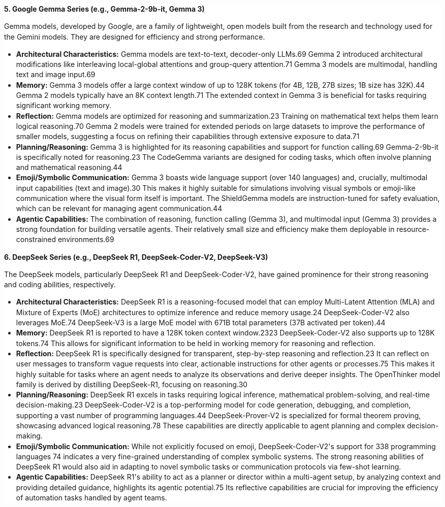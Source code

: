 **5. Google Gemma Series (e.g., Gemma-2-9b-it, Gemma 3)**

Gemma models, developed by Google, are a family of lightweight, open models built from the research and technology used for the Gemini models. They are designed for efficiency and strong performance.

- **Architectural Characteristics:** Gemma models are text-to-text, decoder-only LLMs.69 Gemma 2 introduced architectural modifications like interleaving local-global attentions and group-query attention.71 Gemma 3 models are multimodal, handling text and image input.69
- **Memory:** Gemma 3 models offer a large context window of up to 128K tokens (for 4B, 12B, 27B sizes; 1B size has 32K).44 Gemma 2 models typically have an 8K context length.71 The extended context in Gemma 3 is beneficial for tasks requiring significant working memory.
- **Reflection:** Gemma models are optimized for reasoning and summarization.23 Training on mathematical text helps them learn logical reasoning.70 Gemma 2 models were trained for extended periods on large datasets to improve the performance of smaller models, suggesting a focus on refining their capabilities through extensive exposure to data.71
- **Planning/Reasoning:** Gemma 3 is highlighted for its reasoning capabilities and support for function calling.69 Gemma-2-9b-it is specifically noted for reasoning.23 The CodeGemma variants are designed for coding tasks, which often involve planning and mathematical reasoning.44
- **Emoji/Symbolic Communication:** Gemma 3 boasts wide language support (over 140 languages) and, crucially, multimodal input capabilities (text and image).30 This makes it highly suitable for simulations involving visual symbols or emoji-like communication where the visual form itself is important. The ShieldGemma models are instruction-tuned for safety evaluation, which can be relevant for managing agent communication.44
- **Agentic Capabilities:** The combination of reasoning, function calling (Gemma 3), and multimodal input (Gemma 3) provides a strong foundation for building versatile agents. Their relatively small size and efficiency make them deployable in resource-constrained environments.69

**6. DeepSeek Series (e.g., DeepSeek R1, DeepSeek-Coder-V2, DeepSeek-V3)**

The DeepSeek models, particularly DeepSeek R1 and DeepSeek-Coder-V2, have gained prominence for their strong reasoning and coding abilities, respectively.

- **Architectural Characteristics:** DeepSeek R1 is a reasoning-focused model that can employ Multi-Latent Attention (MLA) and Mixture of Experts (MoE) architectures to optimize inference and reduce memory usage.24 DeepSeek-Coder-V2 also leverages MoE.74 DeepSeek-V3 is a large MoE model with 671B total parameters (37B activated per token).44
- **Memory:** DeepSeek R1 is reported to have a 128K token context window.2323 DeepSeek-Coder-V2 also supports up to 128K tokens.74 This allows for significant information to be held in working memory for reasoning and reflection.
- **Reflection:** DeepSeek R1 is specifically designed for transparent, step-by-step reasoning and reflection.23 It can reflect on user messages to transform vague requests into clear, actionable instructions for other agents or processes.75 This makes it highly suitable for tasks where an agent needs to analyze its observations and derive deeper insights. The OpenThinker model family is derived by distilling DeepSeek-R1, focusing on reasoning.30
- **Planning/Reasoning:** DeepSeek R1 excels in tasks requiring logical inference, mathematical problem-solving, and real-time decision-making.23 DeepSeek-Coder-V2 is a top-performing model for code generation, debugging, and completion, supporting a vast number of programming languages.44 DeepSeek-Prover-V2 is specialized for formal theorem proving, showcasing advanced logical reasoning.78 These capabilities are directly applicable to agent planning and complex decision-making.
- **Emoji/Symbolic Communication:** While not explicitly focused on emoji, DeepSeek-Coder-V2's support for 338 programming languages 74 indicates a very fine-grained understanding of complex symbolic systems. The strong reasoning abilities of DeepSeek R1 would also aid in adapting to novel symbolic tasks or communication protocols via few-shot learning.
- **Agentic Capabilities:** DeepSeek R1's ability to act as a planner or director within a multi-agent setup, by analyzing context and providing detailed guidance, highlights its agentic potential.75 Its reflective capabilities are crucial for improving the efficiency of automation tasks handled by agent teams.
